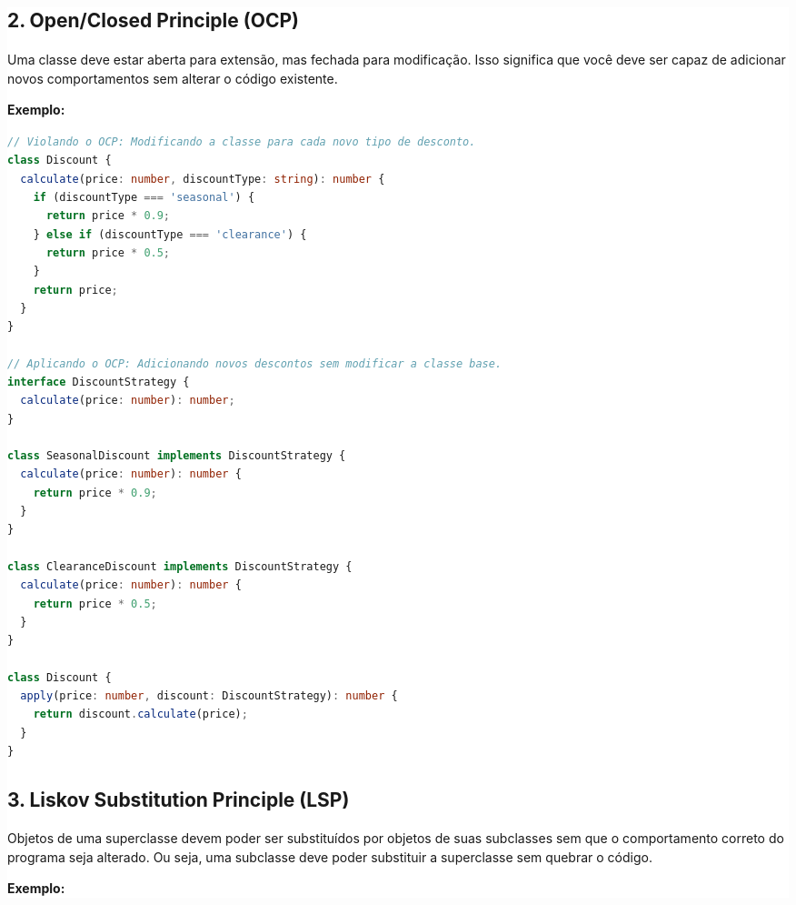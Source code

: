 ## 2. Open/Closed Principle (OCP)

Uma classe deve estar aberta para extensão, mas fechada para modificação. Isso significa que você deve ser capaz de adicionar novos comportamentos sem alterar o código existente.

**Exemplo:**

```typescript
// Violando o OCP: Modificando a classe para cada novo tipo de desconto.
class Discount {
  calculate(price: number, discountType: string): number {
    if (discountType === 'seasonal') {
      return price * 0.9;
    } else if (discountType === 'clearance') {
      return price * 0.5;
    }
    return price;
  }
}

// Aplicando o OCP: Adicionando novos descontos sem modificar a classe base.
interface DiscountStrategy {
  calculate(price: number): number;
}

class SeasonalDiscount implements DiscountStrategy {
  calculate(price: number): number {
    return price * 0.9;
  }
}

class ClearanceDiscount implements DiscountStrategy {
  calculate(price: number): number {
    return price * 0.5;
  }
}

class Discount {
  apply(price: number, discount: DiscountStrategy): number {
    return discount.calculate(price);
  }
}
```

## 3. Liskov Substitution Principle (LSP)

Objetos de uma superclasse devem poder ser substituídos por objetos de suas subclasses sem que o comportamento correto do programa seja alterado. Ou seja, uma subclasse deve poder substituir a superclasse sem quebrar o código.

**Exemplo:**
